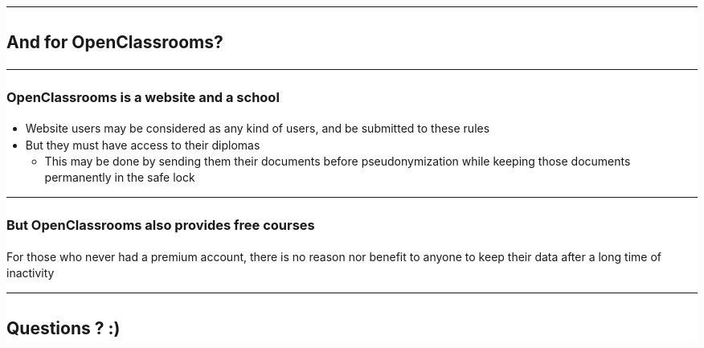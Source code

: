 
---

## And for OpenClassrooms?

----

### OpenClassrooms is a website and a school

- Website users may be considered as any kind of users, and be submitted to these rules
- But they must have access to their diplomas
	- This may be done by sending them their documents before pseudonymization while keeping those documents permanently in the safe lock

----

### But OpenClassrooms also provides free courses

For those who never had a premium account, there is no reason nor benefit to anyone to keep their data after a long time of inactivity

---

## Questions ? :)
